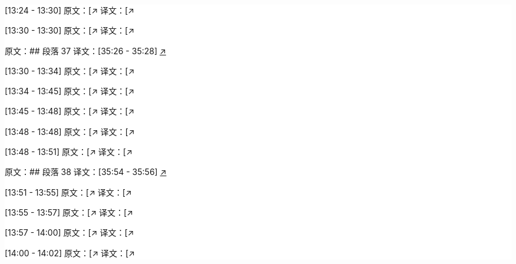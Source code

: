 
[13:24 - 13:30]
原文：[↗
译文：[↗


[13:30 - 13:30]
原文：[↗
译文：[↗

原文：## 段落 37
译文：[35:26 - 35:28] [↗](#t=2126)


[13:30 - 13:34]
原文：[↗
译文：[↗


[13:34 - 13:45]
原文：[↗
译文：[↗


[13:45 - 13:48]
原文：[↗
译文：[↗


[13:48 - 13:48]
原文：[↗
译文：[↗


[13:48 - 13:51]
原文：[↗
译文：[↗

原文：## 段落 38
译文：[35:54 - 35:56] [↗](#t=2154)


[13:51 - 13:55]
原文：[↗
译文：[↗


[13:55 - 13:57]
原文：[↗
译文：[↗


[13:57 - 14:00]
原文：[↗
译文：[↗


[14:00 - 14:02]
原文：[↗
译文：[↗

